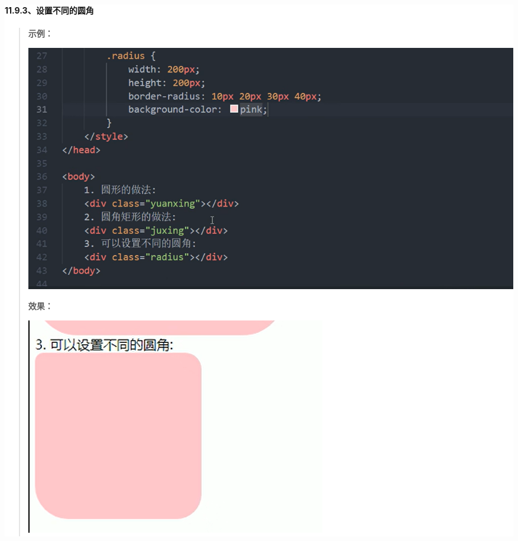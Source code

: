 

#### 11.9.3、设置不同的圆角

> **示例：**
>
> ![image-20220812155426221](CSS学习笔记.assets/image-20220812155426221.png)
>
> **效果：**
>
> ![image-20220812155621807](CSS学习笔记.assets/image-20220812155621807.png) 
